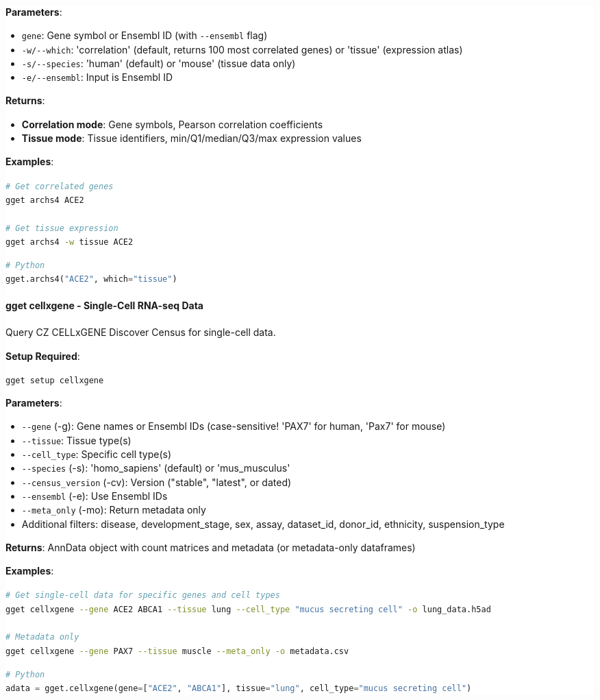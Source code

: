 **Parameters**:
- `gene`: Gene symbol or Ensembl ID (with `--ensembl` flag)
- `-w/--which`: 'correlation' (default, returns 100 most correlated genes) or 'tissue' (expression atlas)
- `-s/--species`: 'human' (default) or 'mouse' (tissue data only)
- `-e/--ensembl`: Input is Ensembl ID

**Returns**:
- **Correlation mode**: Gene symbols, Pearson correlation coefficients
- **Tissue mode**: Tissue identifiers, min/Q1/median/Q3/max expression values

**Examples**:
```bash
# Get correlated genes
gget archs4 ACE2

# Get tissue expression
gget archs4 -w tissue ACE2
```

```python
# Python
gget.archs4("ACE2", which="tissue")
```

#### gget cellxgene - Single-Cell RNA-seq Data

Query CZ CELLxGENE Discover Census for single-cell data.

**Setup Required**:
```bash
gget setup cellxgene
```

**Parameters**:
- `--gene` (-g): Gene names or Ensembl IDs (case-sensitive! 'PAX7' for human, 'Pax7' for mouse)
- `--tissue`: Tissue type(s)
- `--cell_type`: Specific cell type(s)
- `--species` (-s): 'homo_sapiens' (default) or 'mus_musculus'
- `--census_version` (-cv): Version ("stable", "latest", or dated)
- `--ensembl` (-e): Use Ensembl IDs
- `--meta_only` (-mo): Return metadata only
- Additional filters: disease, development_stage, sex, assay, dataset_id, donor_id, ethnicity, suspension_type

**Returns**: AnnData object with count matrices and metadata (or metadata-only dataframes)

**Examples**:
```bash
# Get single-cell data for specific genes and cell types
gget cellxgene --gene ACE2 ABCA1 --tissue lung --cell_type "mucus secreting cell" -o lung_data.h5ad

# Metadata only
gget cellxgene --gene PAX7 --tissue muscle --meta_only -o metadata.csv
```

```python
# Python
adata = gget.cellxgene(gene=["ACE2", "ABCA1"], tissue="lung", cell_type="mucus secreting cell")
```
